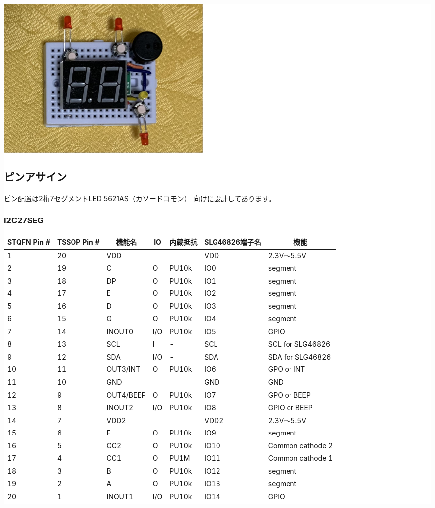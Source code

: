 <img src="img/I2C27SEG2_sample.JPG" width="400">  

## ピンアサイン
ピン配置は2桁7セグメントLED 5621AS（カソードコモン） 向けに設計してあります。  

### I2C27SEG 
STQFN Pin # | TSSOP Pin # | 機能名 | IO | 内蔵抵抗 | SLG46826端子名 | 機能
--- | --- | --- | --- | --- | --- | ---
1 | 20 | VDD |  |  | VDD |  2.3V～5.5V
2 | 19 | C | O | PU10k | IO0 | segment
3 | 18 | DP | O | PU10k | IO1 | segment
4 | 17 | E | O | PU10k | IO2 | segment
5 | 16 | D | O | PU10k | IO3 | segment
6 | 15 | G | O | PU10k | IO4 | segment
7 | 14 | INOUT0 | I/O | PU10k | IO5 | GPIO
8 | 13 | SCL | I | - | SCL | SCL for SLG46826
9 | 12 | SDA | I/O | - | SDA | SDA for SLG46826
10 | 11 | OUT3/INT | O | PU10k | IO6 | GPO or INT
11 | 10 | GND |  |  | GND |  GND
12 | 9 | OUT4/BEEP | O | PU10k | IO7 | GPO or BEEP
13 | 8 | INOUT2 | I/O | PU10k | IO8 | GPIO or BEEP
14 | 7 | VDD2 |  |  | VDD2 |  2.3V～5.5V
15 | 6 | F | O | PU10k | IO9 | segment
16 | 5 | CC2 | O | PU10k | IO10 | Common cathode 2
17 | 4 | CC1 | O | PU1M | IO11 | Common cathode 1
18 | 3 | B | O | PU10k | IO12 | segment
19 | 2 | A | O | PU10k | IO13 | segment
20 | 1 | INOUT1 | I/O | PU10k | IO14 | GPIO
